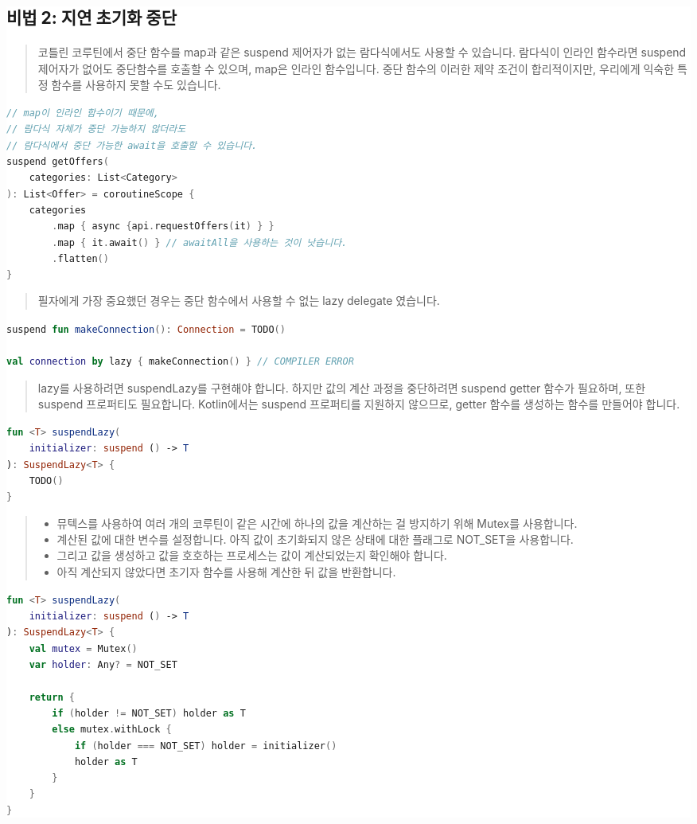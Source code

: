 ## 비법 2: 지연 초기화 중단

> 코틀린 코루틴에서 중단 함수를 map과 같은 suspend 제어자가 없는 람다식에서도 사용할 수 있습니다.
> 람다식이 인라인 함수라면 suspend 제어자가 없어도 중단함수를 호출할 수 있으며, map은 인라인 함수입니다.
> 중단 함수의 이러한 제약 조건이 합리적이지만, 우리에게 익숙한 특정 함수를 사용하지 못할 수도 있습니다.

```kotlin
// map이 인라인 함수이기 때문에,
// 람다식 자체가 중단 가능하지 않더라도
// 람다식에서 중단 가능한 await을 호출할 수 있습니다.
suspend getOffers(
	categories: List<Category>
): List<Offer> = coroutineScope {
	categories
		.map { async {api.requestOffers(it) } }
		.map { it.await() } // awaitAll을 사용하는 것이 낫습니다.
		.flatten()
}
```

> 필자에게 가장 중요했던 경우는 중단 함수에서 사용할 수 없는 lazy delegate 였습니다.

```kotlin
suspend fun makeConnection(): Connection = TODO()

val connection by lazy { makeConnection() } // COMPILER ERROR
```

> lazy를 사용하려면 suspendLazy를 구현해야 합니다. 하지만 값의 계산 과정을 중단하려면 suspend getter 함수가 필요하며, 또한 suspend 프로퍼티도 필요합니다.
> Kotlin에서는 suspend 프로퍼티를 지원하지 않으므로, getter 함수를 생성하는 함수를 만들어야 합니다.

```kotlin
fun <T> suspendLazy(
    initializer: suspend () -> T
): SuspendLazy<T> {
	TODO() 
}
```

> - 뮤텍스를 사용하여 여러 개의 코루틴이 같은 시간에 하나의 값을 계산하는 걸 방지하기 위해 Mutex를 사용합니다.
> - 계산된 값에 대한 변수를 설정합니다. 아직 값이 초기화되지 않은 상태에 대한 플래그로 NOT_SET을 사용합니다.
> - 그리고 값을 생성하고 값을 호호하는 프로세스는 값이 계산되었는지 확인해야 합니다.
> - 아직 계산되지 않았다면 초기자 함수를 사용해 계산한 뒤 값을 반환합니다.

```kotlin
fun <T> suspendLazy(
    initializer: suspend () -> T
): SuspendLazy<T> {
	val mutex = Mutex()
	var holder: Any? = NOT_SET

	return {
		if (holder != NOT_SET) holder as T
		else mutex.withLock {
			if (holder === NOT_SET) holder = initializer()
			holder as T
		}
	}
}
```
